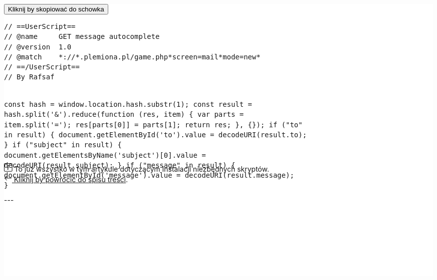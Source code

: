 <div>
<button onclick="updateClipboard('copy-button-3');this.innerHTML=`<svg class='mr-2' width='1.4em' height='1.4em' viewBox='0 0 16 16' class='bi bi-check2-all' fill='green' ><path fill-rule='evenodd' d='M12.354 3.646a.5.5 0 0 1 0 .708l-7 7a.5.5 0 0 1-.708 0l-3.5-3.5a.5.5 0 1 1 .708-.708L5 10.293l6.646-6.647a.5.5 0 0 1 .708 0z'/><path d='M6.25 8.043l-.896-.897a.5.5 0 1 0-.708.708l.897.896.707-.707zm1 2.414l.896.897a.5.5 0 0 0 .708 0l7-7a.5.5 0 0 0-.708-.708L8.5 10.293l-.543-.543-.707.707z'/></svg>Skopiowano!`;setTimeout(()=>{this.innerHTML=`<svg class='mr-2'  width='1.3em' height='1.3em' viewBox='0 0 16 16' class='bi bi-arrow-counterclockwise' fill='currentColor'><path fill-rule='evenodd' d='M8 3a5 5 0 1 1-4.546 2.914.5.5 0 0 0-.908-.417A6 6 0 1 0 8 2v1z'/><path d='M8 4.466V.534a.25.25 0 0 0-.41-.192L5.23 2.308a.25.25 0 0 0 0 .384l2.36 1.966A.25.25 0 0 0 8 4.466z'/></svg>Kliknij by skopiować ponownie`;this.blur()},1800);" class="btn btn-outline-ocean my-2">Kliknij by skopiować do schowka</button>
</div>

<div>
<pre id="copy-button-3" class="md-pre prettyprint" style="height:250px;">
// ==UserScript==
// @name     GET message autocomplete
// @version  1.0
// @match    &ast;://&ast;.plemiona.pl/game.php&ast;screen=mail&ast;mode=new&ast;
// ==/UserScript==
// By Rafsaf

const hash = window.location.hash.substr(1);
const result = hash.split('&').reduce(function (res, item) {
    var parts = item.split('=');
    res[parts[0]] = parts[1];
    return res;
}, {});
if ("to" in result) {
    document.getElementById('to').value = decodeURI(result.to);
}
if ("subject" in result) {
    document.getElementsByName('subject')[0].value = decodeURI(result.subject);
}
if ("message" in result) {
    document.getElementById('message').value = decodeURI(result.message);
}</pre></div>

<br>

<div class="p-3 mb-2 bg-light text-dark"><svg xmlns="http://www.w3.org/2000/svg" width="1.2em" height="1.2em" fill="currentColor" class="bi bi-info-square" viewBox="0 0 16 16"><path d="M14 1a1 1 0 0 1 1 1v12a1 1 0 0 1-1 1H2a1 1 0 0 1-1-1V2a1 1 0 0 1 1-1h12zM2 0a2 2 0 0 0-2 2v12a2 2 0 0 0 2 2h12a2 2 0 0 0 2-2V2a2 2 0 0 0-2-2H2z"/><path d="M8.93 6.588l-2.29.287-.082.38.45.083c.294.07.352.176.288.469l-.738 3.468c-.194.897.105 1.319.808 1.319.545 0 1.178-.252 1.465-.598l.088-.416c-.2.176-.492.246-.686.246-.275 0-.375-.193-.304-.533L8.93 6.588zM9 4.5a1 1 0 1 1-2 0 1 1 0 0 1 2 0z"/></svg> To już wszystko w tym artykule dotyczącym Instalacji niezbędnych skryptów.
<br>
<a href="#spis-tresci"><svg xmlns="http://www.w3.org/2000/svg" width="16" height="16" fill="currentColor" class="bi bi-arrow-left" viewBox="0 0 16 16"><path fill-rule="evenodd" d="M15 8a.5.5 0 0 0-.5-.5H2.707l3.147-3.146a.5.5 0 1 0-.708-.708l-4 4a.5.5 0 0 0 0 .708l4 4a.5.5 0 0 0 .708-.708L2.707 8.5H14.5A.5.5 0 0 0 15 8z"/>
</svg> Kliknij by powrócić do spisu treści</a>.</div>
<br>
---
<br>
<br>
<br>
<br>
<br>
<br>
<br>
<br>
